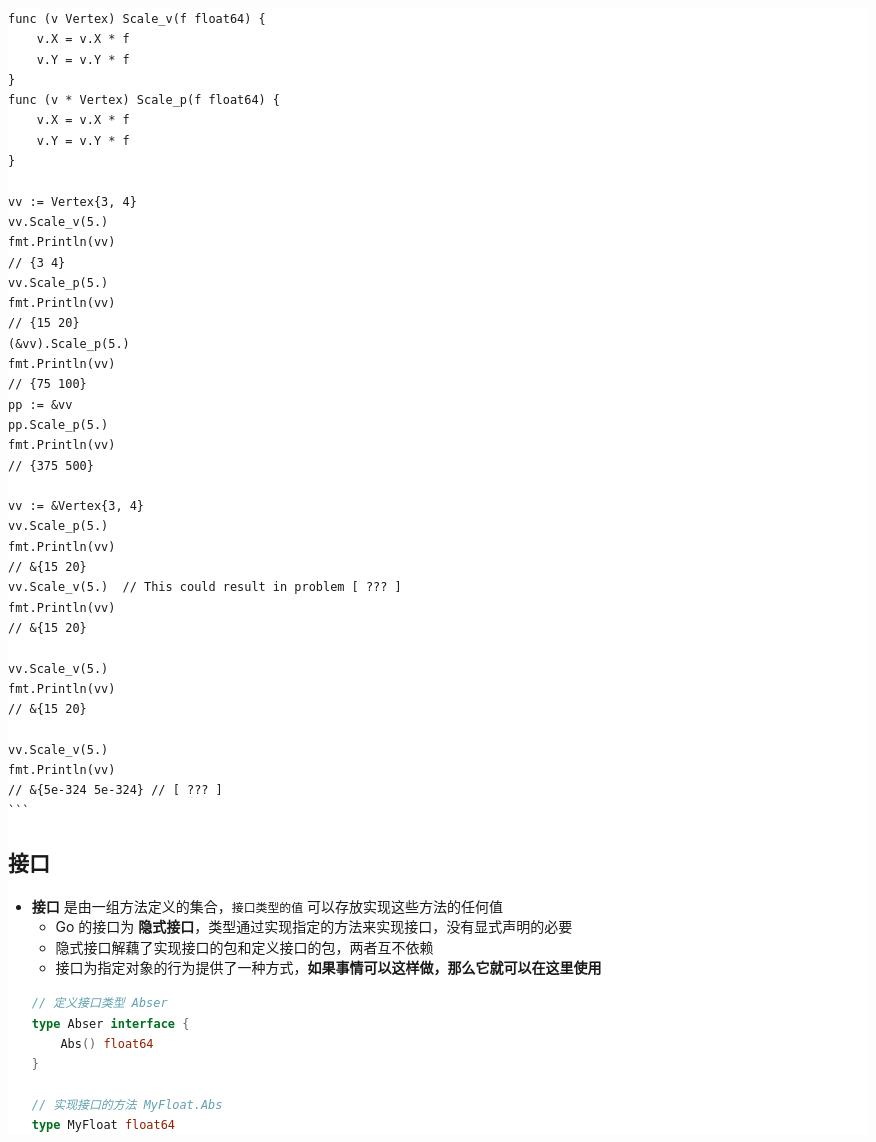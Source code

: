     func (v Vertex) Scale_v(f float64) {
        v.X = v.X * f
        v.Y = v.Y * f
    }
    func (v * Vertex) Scale_p(f float64) {
        v.X = v.X * f
        v.Y = v.Y * f
    }

    vv := Vertex{3, 4}
    vv.Scale_v(5.)
    fmt.Println(vv)
    // {3 4}
    vv.Scale_p(5.)
    fmt.Println(vv)
    // {15 20}
    (&vv).Scale_p(5.)
    fmt.Println(vv)
    // {75 100}
    pp := &vv
    pp.Scale_p(5.)
    fmt.Println(vv)
    // {375 500}

    vv := &Vertex{3, 4}
    vv.Scale_p(5.)
    fmt.Println(vv)
    // &{15 20}
    vv.Scale_v(5.)  // This could result in problem [ ??? ]
    fmt.Println(vv)
    // &{15 20}

    vv.Scale_v(5.)
    fmt.Println(vv)
    // &{15 20}

    vv.Scale_v(5.)
    fmt.Println(vv)
    // &{5e-324 5e-324} // [ ??? ]
    ```
## 接口
  - **接口** 是由一组方法定义的集合，`接口类型的值` 可以存放实现这些方法的任何值
    - Go 的接口为 **隐式接口**，类型通过实现指定的方法来实现接口，没有显式声明的必要
    - 隐式接口解藕了实现接口的包和定义接口的包，两者互不依赖
    - 接口为指定对象的行为提供了一种方式，**如果事情可以这样做，那么它就可以在这里使用**
    ```go
    // 定义接口类型 Abser
    type Abser interface {
        Abs() float64
    }

    // 实现接口的方法 MyFloat.Abs
    type MyFloat float64
